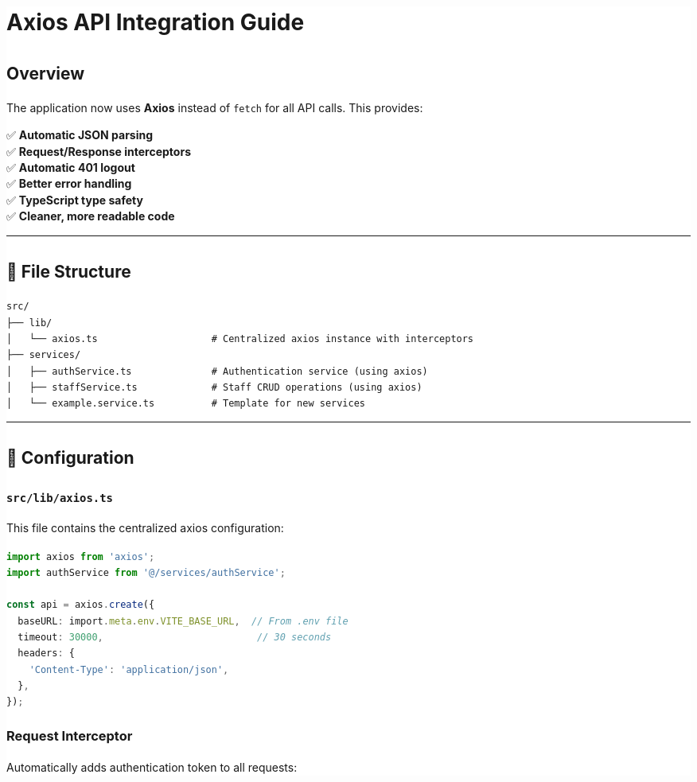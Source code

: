 # Axios API Integration Guide

## Overview

The application now uses **Axios** instead of `fetch` for all API calls. This provides:

✅ **Automatic JSON parsing**  
✅ **Request/Response interceptors**  
✅ **Automatic 401 logout**  
✅ **Better error handling**  
✅ **TypeScript type safety**  
✅ **Cleaner, more readable code**

---

## 📁 File Structure

```
src/
├── lib/
│   └── axios.ts                    # Centralized axios instance with interceptors
├── services/
│   ├── authService.ts              # Authentication service (using axios)
│   ├── staffService.ts             # Staff CRUD operations (using axios)
│   └── example.service.ts          # Template for new services
```

---

## 🔧 Configuration

### `src/lib/axios.ts`

This file contains the centralized axios configuration:

```typescript
import axios from 'axios';
import authService from '@/services/authService';

const api = axios.create({
  baseURL: import.meta.env.VITE_BASE_URL,  // From .env file
  timeout: 30000,                           // 30 seconds
  headers: {
    'Content-Type': 'application/json',
  },
});
```

### Request Interceptor

Automatically adds authentication token to all requests:
